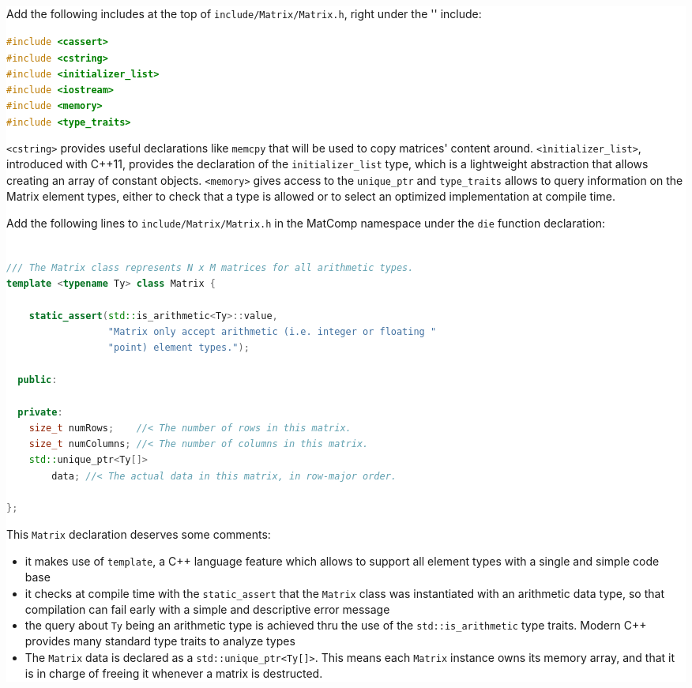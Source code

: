 Add the following includes at the top of `include/Matrix/Matrix.h`, right under
the '<cassert>' include:

```CPP
#include <cassert>
#include <cstring>
#include <initializer_list>
#include <iostream>
#include <memory>
#include <type_traits>
```

`<cstring>` provides useful declarations like `memcpy` that will be used to copy
matrices' content around. `<ìnitializer_list>`, introduced with C++11, provides
the declaration of the `initializer_list` type, which is a lightweight
abstraction that allows creating an array of constant objects. `<memory>` gives
access to the `unique_ptr` and `type_traits` allows to query information on the
Matrix element types, either to check that a type is allowed or to select an
optimized implementation at compile time.

Add the following lines to `include/Matrix/Matrix.h` in the MatComp namespace
under the `die` function declaration:

```CPP

/// The Matrix class represents N x M matrices for all arithmetic types.
template <typename Ty> class Matrix {

    static_assert(std::is_arithmetic<Ty>::value,
                  "Matrix only accept arithmetic (i.e. integer or floating "
                  "point) element types.");

  public:

  private:
    size_t numRows;    //< The number of rows in this matrix.
    size_t numColumns; //< The number of columns in this matrix.
    std::unique_ptr<Ty[]>
        data; //< The actual data in this matrix, in row-major order.

};
```

This `Matrix` declaration deserves some comments:
- it makes use of `template`, a C++ language feature which allows to support all
element types with a single and simple code base
- it checks at compile time with the `static_assert` that the `Matrix` class was
instantiated with an arithmetic data type, so that compilation can fail early
with a simple and descriptive error message
- the query about `Ty` being an arithmetic type is achieved thru the use of the
`std::is_arithmetic` type traits. Modern C++ provides many standard type traits
to analyze types
- The `Matrix` data is declared as a `std::unique_ptr<Ty[]>`. This means each
`Matrix` instance owns its memory array, and that it is in charge of freeing it
whenever a matrix is destructed.
